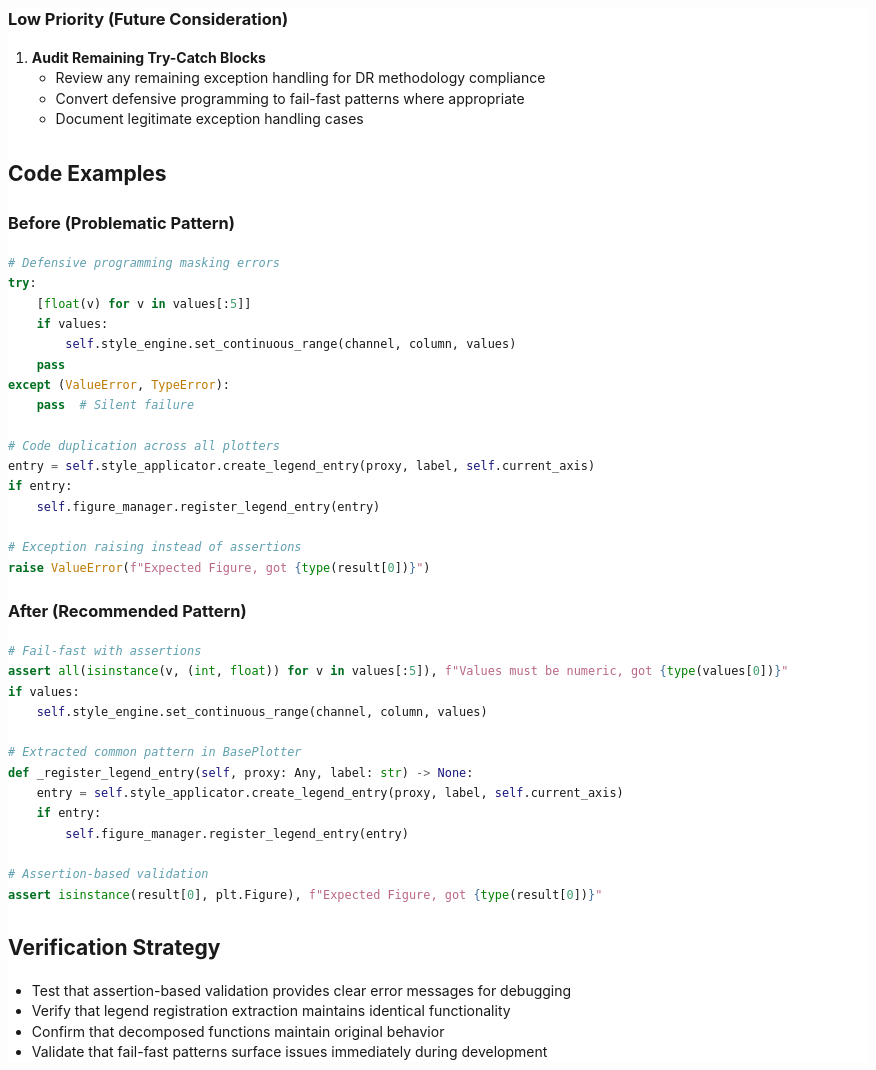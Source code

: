 ### Low Priority (Future Consideration)
1. **Audit Remaining Try-Catch Blocks**
   - Review any remaining exception handling for DR methodology compliance
   - Convert defensive programming to fail-fast patterns where appropriate
   - Document legitimate exception handling cases

## Code Examples

### Before (Problematic Pattern)
```python
# Defensive programming masking errors
try:
    [float(v) for v in values[:5]]
    if values:
        self.style_engine.set_continuous_range(channel, column, values)
    pass
except (ValueError, TypeError):
    pass  # Silent failure

# Code duplication across all plotters
entry = self.style_applicator.create_legend_entry(proxy, label, self.current_axis)
if entry:
    self.figure_manager.register_legend_entry(entry)

# Exception raising instead of assertions
raise ValueError(f"Expected Figure, got {type(result[0])}")
```

### After (Recommended Pattern)
```python
# Fail-fast with assertions
assert all(isinstance(v, (int, float)) for v in values[:5]), f"Values must be numeric, got {type(values[0])}"
if values:
    self.style_engine.set_continuous_range(channel, column, values)

# Extracted common pattern in BasePlotter
def _register_legend_entry(self, proxy: Any, label: str) -> None:
    entry = self.style_applicator.create_legend_entry(proxy, label, self.current_axis)
    if entry:
        self.figure_manager.register_legend_entry(entry)

# Assertion-based validation
assert isinstance(result[0], plt.Figure), f"Expected Figure, got {type(result[0])}"
```

## Verification Strategy
- Test that assertion-based validation provides clear error messages for debugging
- Verify that legend registration extraction maintains identical functionality
- Confirm that decomposed functions maintain original behavior
- Validate that fail-fast patterns surface issues immediately during development
